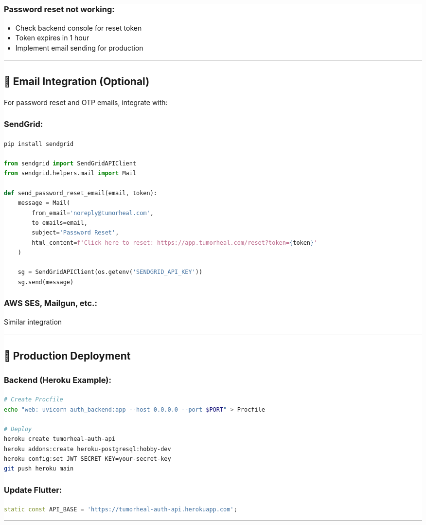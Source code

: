 ### **Password reset not working:**
- Check backend console for reset token
- Token expires in 1 hour
- Implement email sending for production

---

## 📧 Email Integration (Optional)

For password reset and OTP emails, integrate with:

### **SendGrid:**
```python
pip install sendgrid

from sendgrid import SendGridAPIClient
from sendgrid.helpers.mail import Mail

def send_password_reset_email(email, token):
    message = Mail(
        from_email='noreply@tumorheal.com',
        to_emails=email,
        subject='Password Reset',
        html_content=f'Click here to reset: https://app.tumorheal.com/reset?token={token}'
    )
    
    sg = SendGridAPIClient(os.getenv('SENDGRID_API_KEY'))
    sg.send(message)
```

### **AWS SES, Mailgun, etc.:**
Similar integration

---

## 🚀 Production Deployment

### **Backend (Heroku Example):**

```bash
# Create Procfile
echo "web: uvicorn auth_backend:app --host 0.0.0.0 --port $PORT" > Procfile

# Deploy
heroku create tumorheal-auth-api
heroku addons:create heroku-postgresql:hobby-dev
heroku config:set JWT_SECRET_KEY=your-secret-key
git push heroku main
```

### **Update Flutter:**
```dart
static const API_BASE = 'https://tumorheal-auth-api.herokuapp.com';
```

---
